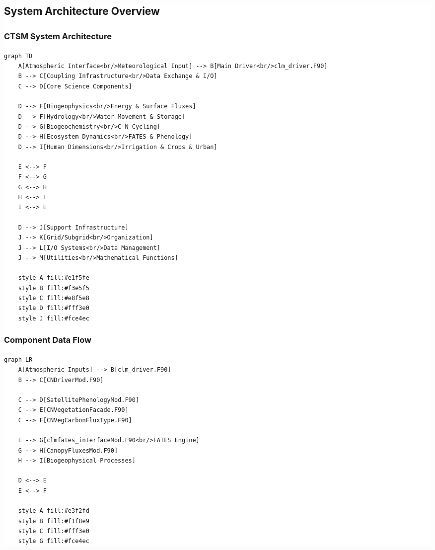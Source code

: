 ## System Architecture Overview

### CTSM System Architecture

```mermaid
graph TD
    A[Atmospheric Interface<br/>Meteorological Input] --> B[Main Driver<br/>clm_driver.F90]
    B --> C[Coupling Infrastructure<br/>Data Exchange & I/O]
    C --> D[Core Science Components]
    
    D --> E[Biogeophysics<br/>Energy & Surface Fluxes]
    D --> F[Hydrology<br/>Water Movement & Storage]
    D --> G[Biogeochemistry<br/>C-N Cycling]
    D --> H[Ecosystem Dynamics<br/>FATES & Phenology]
    D --> I[Human Dimensions<br/>Irrigation & Crops & Urban]
    
    E <--> F
    F <--> G
    G <--> H
    H <--> I
    I <--> E
    
    D --> J[Support Infrastructure]
    J --> K[Grid/Subgrid<br/>Organization]
    J --> L[I/O Systems<br/>Data Management]
    J --> M[Utilities<br/>Mathematical Functions]
    
    style A fill:#e1f5fe
    style B fill:#f3e5f5
    style C fill:#e8f5e8
    style D fill:#fff3e0
    style J fill:#fce4ec
```


### Component Data Flow

```mermaid
graph LR
    A[Atmospheric Inputs] --> B[clm_driver.F90]
    B --> C[CNDriverMod.F90]
    
    C --> D[SatellitePhenologyMod.F90]
    C --> E[CNVegetationFacade.F90]
    C --> F[CNVegCarbonFluxType.F90]
    
    E --> G[clmfates_interfaceMod.F90<br/>FATES Engine]
    G --> H[CanopyFluxesMod.F90]
    H --> I[Biogeophysical Processes]
    
    D <--> E
    E <--> F
    
    style A fill:#e3f2fd
    style B fill:#f1f8e9
    style C fill:#fff3e0
    style G fill:#fce4ec
```
